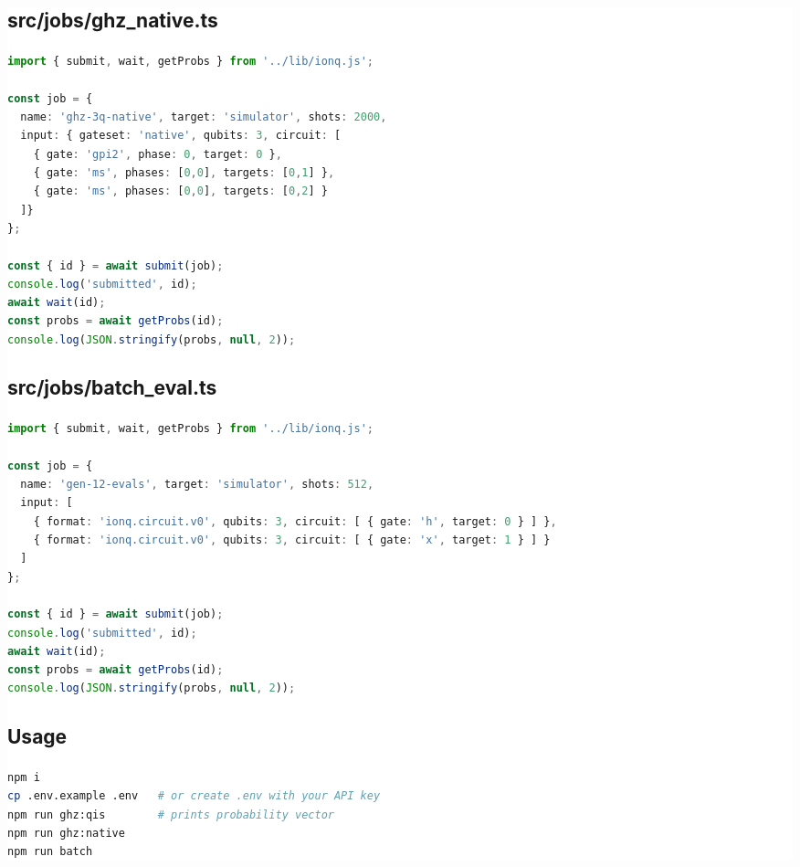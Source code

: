 ## src/jobs/ghz_native.ts
```ts
import { submit, wait, getProbs } from '../lib/ionq.js';

const job = {
  name: 'ghz-3q-native', target: 'simulator', shots: 2000,
  input: { gateset: 'native', qubits: 3, circuit: [
    { gate: 'gpi2', phase: 0, target: 0 },
    { gate: 'ms', phases: [0,0], targets: [0,1] },
    { gate: 'ms', phases: [0,0], targets: [0,2] }
  ]}
};

const { id } = await submit(job);
console.log('submitted', id);
await wait(id);
const probs = await getProbs(id);
console.log(JSON.stringify(probs, null, 2));
```

## src/jobs/batch_eval.ts
```ts
import { submit, wait, getProbs } from '../lib/ionq.js';

const job = {
  name: 'gen-12-evals', target: 'simulator', shots: 512,
  input: [
    { format: 'ionq.circuit.v0', qubits: 3, circuit: [ { gate: 'h', target: 0 } ] },
    { format: 'ionq.circuit.v0', qubits: 3, circuit: [ { gate: 'x', target: 1 } ] }
  ]
};

const { id } = await submit(job);
console.log('submitted', id);
await wait(id);
const probs = await getProbs(id);
console.log(JSON.stringify(probs, null, 2));
```

## Usage
```bash
npm i
cp .env.example .env   # or create .env with your API key
npm run ghz:qis        # prints probability vector
npm run ghz:native
npm run batch
```

